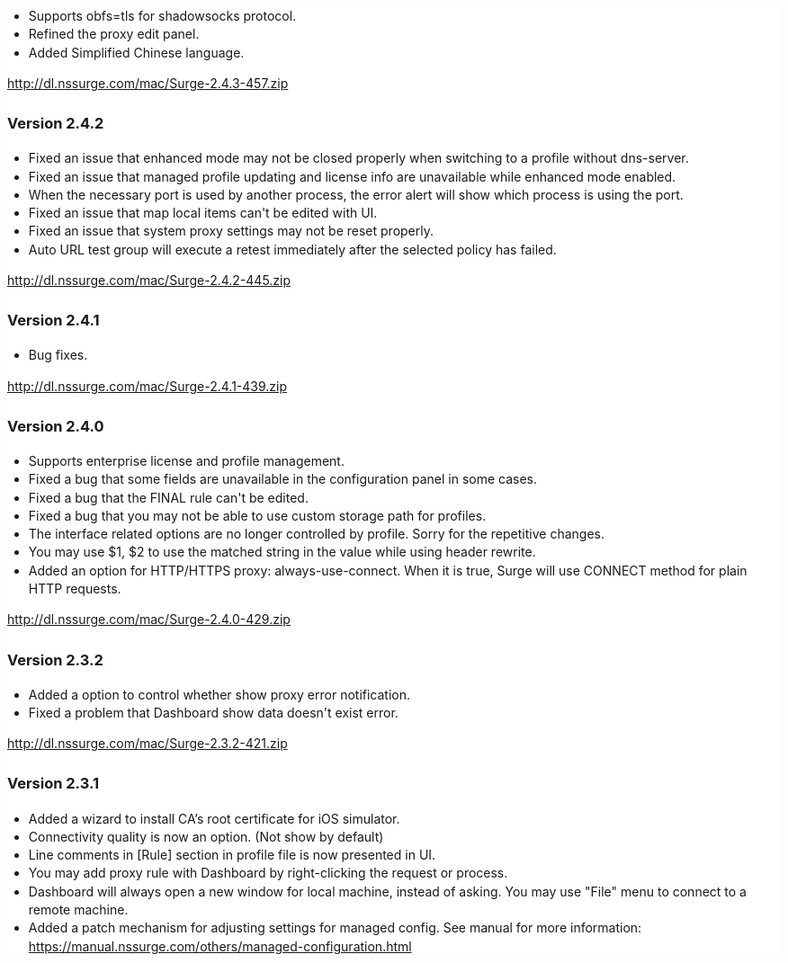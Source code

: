 * Supports obfs=tls for shadowsocks protocol.
* Refined the proxy edit panel.
* Added Simplified Chinese language.

http://dl.nssurge.com/mac/Surge-2.4.3-457.zip

### Version 2.4.2

* Fixed an issue that enhanced mode may not be closed properly when switching to a profile without dns-server.
* Fixed an issue that managed profile updating and license info are unavailable while enhanced mode enabled.
* When the necessary port is used by another process, the error alert will show which process is using the port.
* Fixed an issue that map local items can't be edited with UI.
* Fixed an issue that system proxy settings may not be reset properly.
* Auto URL test group will execute a retest immediately after the selected policy has failed.

http://dl.nssurge.com/mac/Surge-2.4.2-445.zip

### Version 2.4.1

* Bug fixes.

http://dl.nssurge.com/mac/Surge-2.4.1-439.zip

### Version 2.4.0

* Supports enterprise license and profile management.
* Fixed a bug that some fields are unavailable in the configuration panel in some cases.
* Fixed a bug that the FINAL rule can't be edited.
* Fixed a bug that you may not be able to use custom storage path for profiles.
* The interface related options are no longer controlled by profile. Sorry for the repetitive changes.
* You may use $1, $2 to use the matched string in the value while using header rewrite.
* Added an option for HTTP/HTTPS proxy: always-use-connect. When it is true, Surge will use CONNECT method for plain HTTP requests.

http://dl.nssurge.com/mac/Surge-2.4.0-429.zip

### Version 2.3.2

* Added a option to control whether show proxy error notification.
* Fixed a problem that Dashboard show data doesn't exist error.

http://dl.nssurge.com/mac/Surge-2.3.2-421.zip

### Version 2.3.1

* Added a wizard to install CA’s root certificate for iOS simulator.
* Connectivity quality is now an option. (Not show by default)
* Line comments in [Rule] section in profile file is now presented in UI.
* You may add proxy rule with Dashboard by right-clicking the request or process.
* Dashboard will always open a new window for local machine, instead of asking. You may use "File" menu to connect to a remote machine.
* Added a patch mechanism for adjusting settings for managed config. See manual for more information: https://manual.nssurge.com/others/managed-configuration.html
